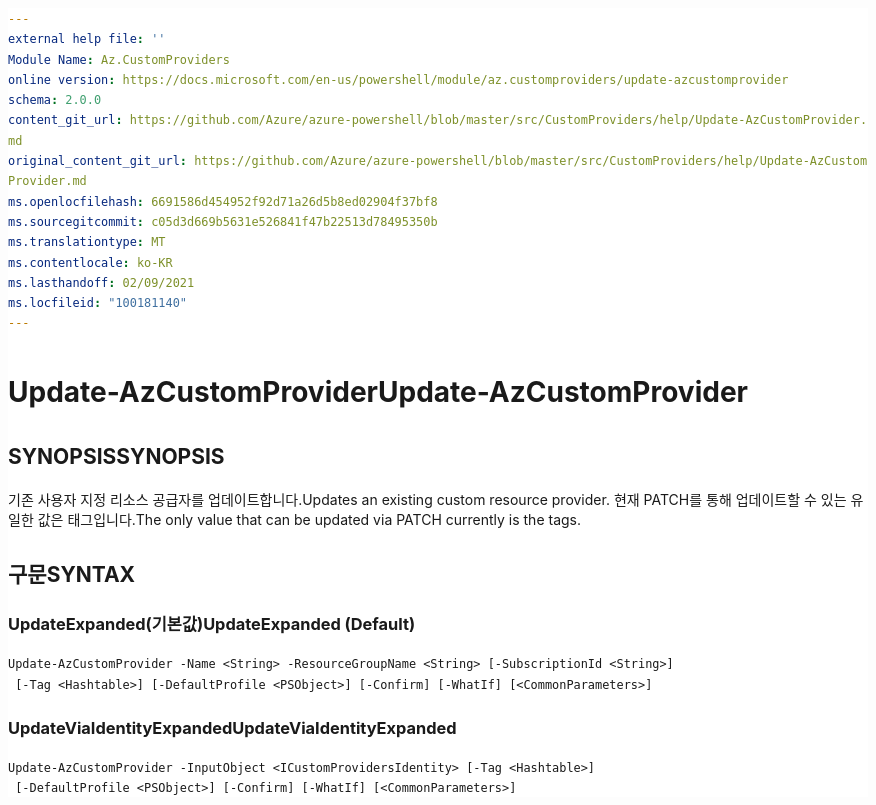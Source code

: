 ```yaml
---
external help file: ''
Module Name: Az.CustomProviders
online version: https://docs.microsoft.com/en-us/powershell/module/az.customproviders/update-azcustomprovider
schema: 2.0.0
content_git_url: https://github.com/Azure/azure-powershell/blob/master/src/CustomProviders/help/Update-AzCustomProvider.md
original_content_git_url: https://github.com/Azure/azure-powershell/blob/master/src/CustomProviders/help/Update-AzCustomProvider.md
ms.openlocfilehash: 6691586d454952f92d71a26d5b8ed02904f37bf8
ms.sourcegitcommit: c05d3d669b5631e526841f47b22513d78495350b
ms.translationtype: MT
ms.contentlocale: ko-KR
ms.lasthandoff: 02/09/2021
ms.locfileid: "100181140"
---
```

# <span data-ttu-id="e69a6-101">Update-AzCustomProvider</span><span class="sxs-lookup"><span data-stu-id="e69a6-101">Update-AzCustomProvider</span></span>

## <span data-ttu-id="e69a6-102">SYNOPSIS</span><span class="sxs-lookup"><span data-stu-id="e69a6-102">SYNOPSIS</span></span>
<span data-ttu-id="e69a6-103">기존 사용자 지정 리소스 공급자를 업데이트합니다.</span><span class="sxs-lookup"><span data-stu-id="e69a6-103">Updates an existing custom resource provider.</span></span>
<span data-ttu-id="e69a6-104">현재 PATCH를 통해 업데이트할 수 있는 유일한 값은 태그입니다.</span><span class="sxs-lookup"><span data-stu-id="e69a6-104">The only value that can be updated via PATCH currently is the tags.</span></span>

## <span data-ttu-id="e69a6-105">구문</span><span class="sxs-lookup"><span data-stu-id="e69a6-105">SYNTAX</span></span>

### <span data-ttu-id="e69a6-106">UpdateExpanded(기본값)</span><span class="sxs-lookup"><span data-stu-id="e69a6-106">UpdateExpanded (Default)</span></span>
```
Update-AzCustomProvider -Name <String> -ResourceGroupName <String> [-SubscriptionId <String>]
 [-Tag <Hashtable>] [-DefaultProfile <PSObject>] [-Confirm] [-WhatIf] [<CommonParameters>]
```

### <span data-ttu-id="e69a6-107">UpdateViaIdentityExpanded</span><span class="sxs-lookup"><span data-stu-id="e69a6-107">UpdateViaIdentityExpanded</span></span>
```
Update-AzCustomProvider -InputObject <ICustomProvidersIdentity> [-Tag <Hashtable>]
 [-DefaultProfile <PSObject>] [-Confirm] [-WhatIf] [<CommonParameters>]
```
